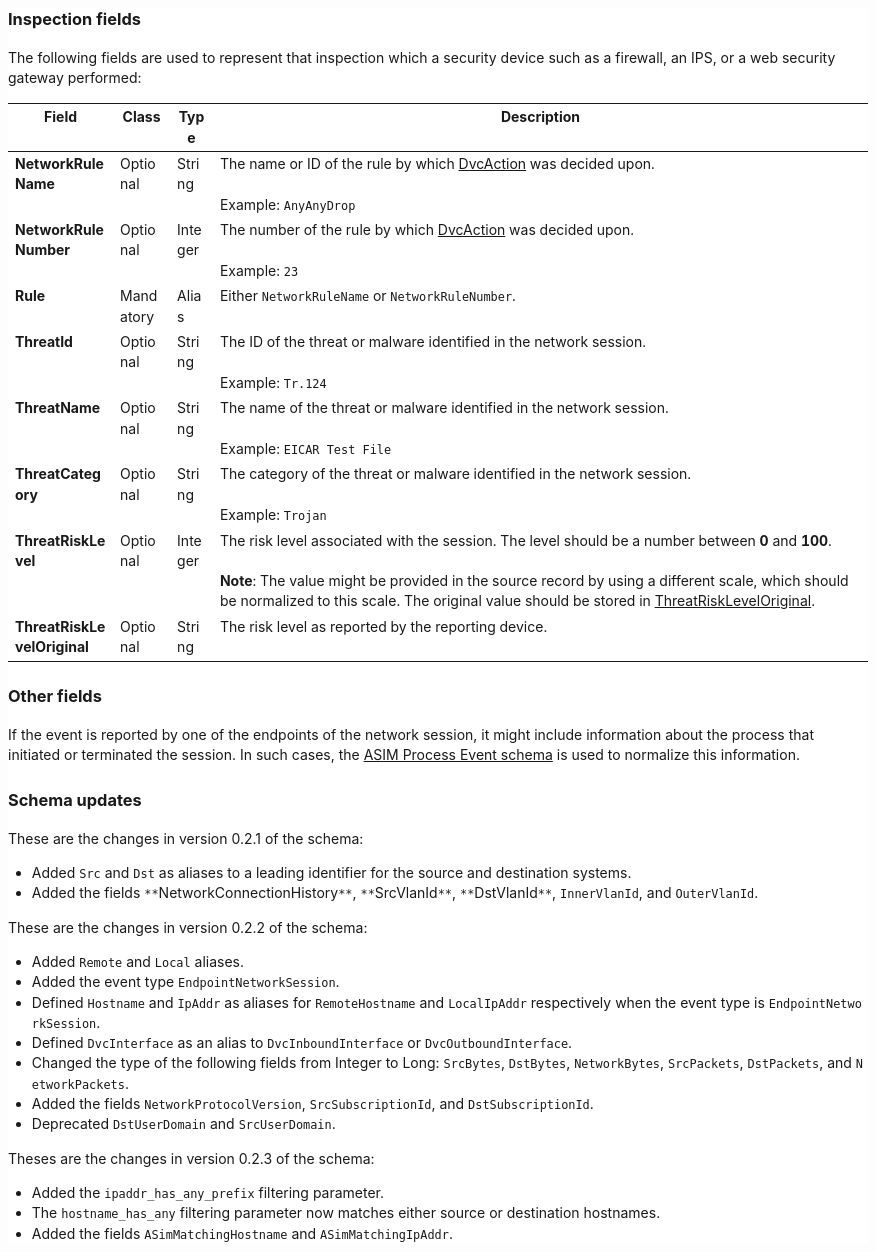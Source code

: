 
### <a name="inspection-fields"></a>Inspection fields

The following fields are used to represent that inspection which a security device such as a firewall, an IPS, or a web security gateway performed:

| Field | Class | Type | Description |
| --- | --- | --- | --- |
| **NetworkRuleName** | Optional | String | The name or ID of the rule by which [DvcAction](#dvcaction) was decided upon.<br><br> Example: `AnyAnyDrop` |
| **NetworkRuleNumber** | Optional | Integer | The number of the rule by which [DvcAction](#dvcaction) was decided upon.<br><br>Example: `23` |
| **Rule** | Mandatory | Alias | Either `NetworkRuleName` or `NetworkRuleNumber`. |
| **ThreatId** | Optional | String | The ID of the threat or malware identified in the network session.<br><br>Example: `Tr.124` |
| **ThreatName** | Optional | String | The name of the threat or malware identified in the network session.<br><br>Example: `EICAR Test File` |
| **ThreatCategory** | Optional | String | The category of the threat or malware identified in the network session.<br><br>Example: `Trojan` |
| **ThreatRiskLevel** | Optional | Integer | The risk level associated with the session. The level should be a number between **0** and **100**.<br><br>**Note**: The value might be provided in the source record by using a different scale, which should be normalized to this scale. The original value should be stored in [ThreatRiskLevelOriginal](#threatriskleveloriginal). |
| <a name="threatriskleveloriginal"></a>**ThreatRiskLevelOriginal** | Optional | String | The risk level as reported by the reporting device. |


### Other fields

If the event is reported by one of the endpoints of the network session, it might include information about the process that initiated or terminated the session. In such cases, the [ASIM Process Event schema](process-events-normalization-schema.md) is used to normalize this information.

### Schema updates

These are the changes in version 0.2.1 of the schema:

- Added `Src` and `Dst` as aliases to a leading identifier for the source and destination systems.
- Added the fields `**`NetworkConnectionHistory`**`, `**`SrcVlanId`**`, `**`DstVlanId`**`, `InnerVlanId`, and `OuterVlanId`.

 
These are the changes in version 0.2.2 of the schema:

- Added `Remote` and `Local` aliases.
- Added the event type `EndpointNetworkSession`.
- Defined `Hostname` and `IpAddr` as aliases for `RemoteHostname` and `LocalIpAddr` respectively when the event type is `EndpointNetworkSession`.
- Defined `DvcInterface` as an alias to `DvcInboundInterface` or `DvcOutboundInterface`.
- Changed the type of the following fields from Integer to Long: `SrcBytes`, `DstBytes`, `NetworkBytes`, `SrcPackets`, `DstPackets`, and `NetworkPackets`.
- Added the fields `NetworkProtocolVersion`, `SrcSubscriptionId`, and `DstSubscriptionId`.
- Deprecated `DstUserDomain` and `SrcUserDomain`.

Theses are the changes in version 0.2.3 of the schema:
- Added the `ipaddr_has_any_prefix` filtering parameter.
- The `hostname_has_any` filtering parameter now matches either source or destination hostnames.
- Added the fields `ASimMatchingHostname` and `ASimMatchingIpAddr`.
